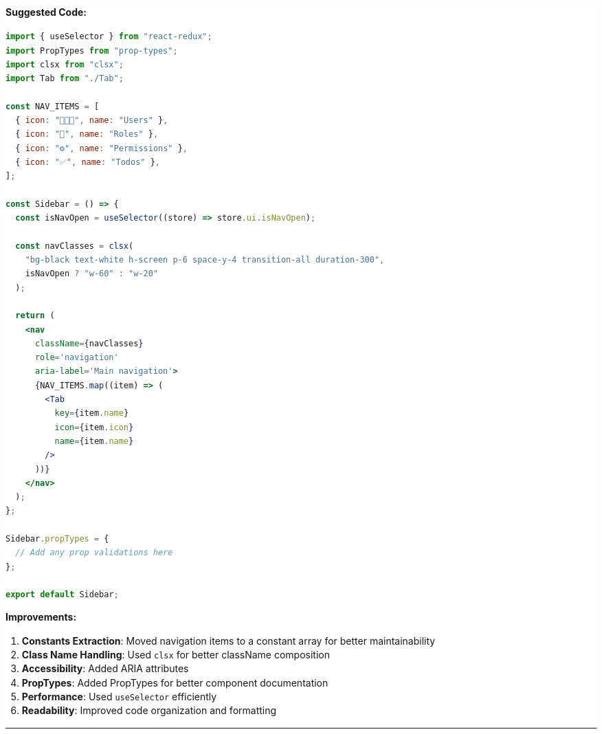 ```jsx
```

**Suggested Code:**

```jsx
import { useSelector } from "react-redux";
import PropTypes from "prop-types";
import clsx from "clsx";
import Tab from "./Tab";

const NAV_ITEMS = [
  { icon: "👨🏻‍💼", name: "Users" },
  { icon: "📄", name: "Roles" },
  { icon: "⚙️", name: "Permissions" },
  { icon: "✅", name: "Todos" },
];

const Sidebar = () => {
  const isNavOpen = useSelector((store) => store.ui.isNavOpen);

  const navClasses = clsx(
    "bg-black text-white h-screen p-6 space-y-4 transition-all duration-300",
    isNavOpen ? "w-60" : "w-20"
  );

  return (
    <nav
      className={navClasses}
      role='navigation'
      aria-label='Main navigation'>
      {NAV_ITEMS.map((item) => (
        <Tab
          key={item.name}
          icon={item.icon}
          name={item.name}
        />
      ))}
    </nav>
  );
};

Sidebar.propTypes = {
  // Add any prop validations here
};

export default Sidebar;
```

**Improvements:**

1. **Constants Extraction**: Moved navigation items to a constant array for better maintainability
2. **Class Name Handling**: Used `clsx` for better className composition
3. **Accessibility**: Added ARIA attributes
4. **PropTypes**: Added PropTypes for better component documentation
5. **Performance**: Used `useSelector` efficiently
6. **Readability**: Improved code organization and formatting

---